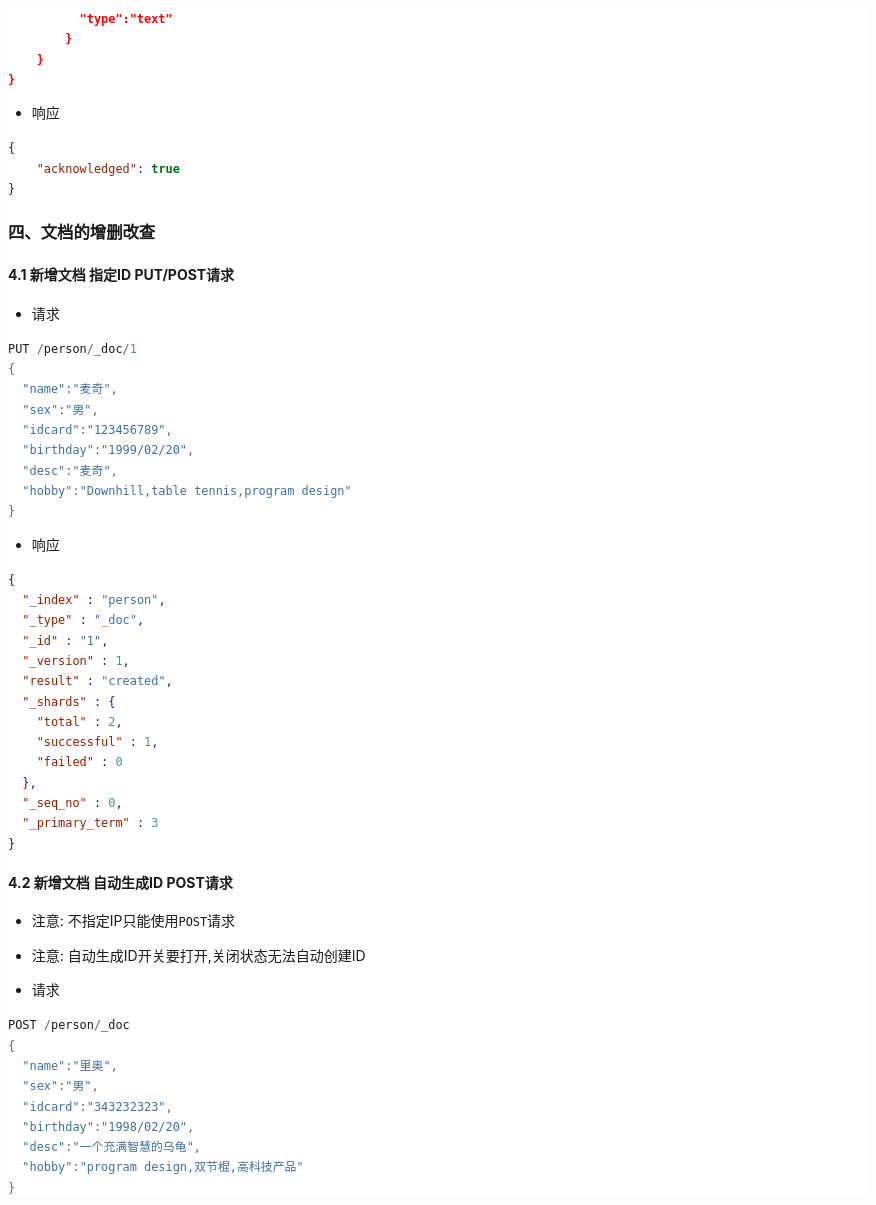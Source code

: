 ```json
		  "type":"text"
		}
	}
}
```

- 响应
```json
{
    "acknowledged": true
}
```

### 四、文档的增删改查

#### 4.1 新增文档 指定ID PUT/POST请求

- 请求
```java
PUT /person/_doc/1
{
  "name":"麦奇",
  "sex":"男",
  "idcard":"123456789",
  "birthday":"1999/02/20",
  "desc":"麦奇",
  "hobby":"Downhill,table tennis,program design"
}
```

- 响应
```json
{
  "_index" : "person",
  "_type" : "_doc",
  "_id" : "1",
  "_version" : 1,
  "result" : "created",
  "_shards" : {
    "total" : 2,
    "successful" : 1,
    "failed" : 0
  },
  "_seq_no" : 0,
  "_primary_term" : 3
}
```

#### 4.2 新增文档 自动生成ID POST请求

- 注意: 不指定IP只能使用`POST`请求
- 注意: 自动生成ID开关要打开,关闭状态无法自动创建ID

- 请求
```java
POST /person/_doc
{
  "name":"里奥",
  "sex":"男",
  "idcard":"343232323",
  "birthday":"1998/02/20",
  "desc":"一个充满智慧的乌龟",
  "hobby":"program design,双节棍,高科技产品"
}
```
